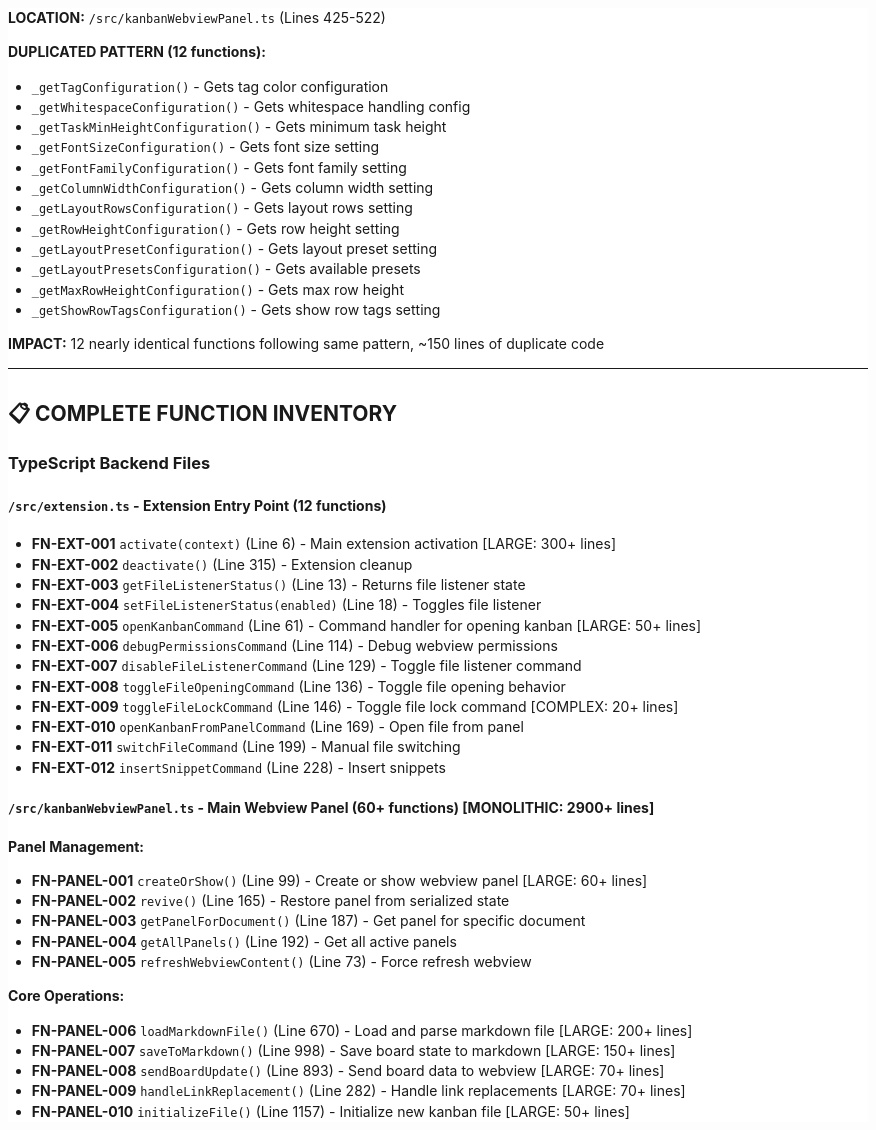 **LOCATION:** `/src/kanbanWebviewPanel.ts` (Lines 425-522)

**DUPLICATED PATTERN (12 functions):**
- `_getTagConfiguration()` - Gets tag color configuration
- `_getWhitespaceConfiguration()` - Gets whitespace handling config
- `_getTaskMinHeightConfiguration()` - Gets minimum task height
- `_getFontSizeConfiguration()` - Gets font size setting
- `_getFontFamilyConfiguration()` - Gets font family setting
- `_getColumnWidthConfiguration()` - Gets column width setting
- `_getLayoutRowsConfiguration()` - Gets layout rows setting
- `_getRowHeightConfiguration()` - Gets row height setting
- `_getLayoutPresetConfiguration()` - Gets layout preset setting
- `_getLayoutPresetsConfiguration()` - Gets available presets
- `_getMaxRowHeightConfiguration()` - Gets max row height
- `_getShowRowTagsConfiguration()` - Gets show row tags setting

**IMPACT:** 12 nearly identical functions following same pattern, ~150 lines of duplicate code

---

## 📋 COMPLETE FUNCTION INVENTORY

### TypeScript Backend Files

#### `/src/extension.ts` - Extension Entry Point (12 functions)
- **FN-EXT-001** `activate(context)` (Line 6) - Main extension activation [LARGE: 300+ lines]
- **FN-EXT-002** `deactivate()` (Line 315) - Extension cleanup
- **FN-EXT-003** `getFileListenerStatus()` (Line 13) - Returns file listener state
- **FN-EXT-004** `setFileListenerStatus(enabled)` (Line 18) - Toggles file listener
- **FN-EXT-005** `openKanbanCommand` (Line 61) - Command handler for opening kanban [LARGE: 50+ lines]
- **FN-EXT-006** `debugPermissionsCommand` (Line 114) - Debug webview permissions
- **FN-EXT-007** `disableFileListenerCommand` (Line 129) - Toggle file listener command
- **FN-EXT-008** `toggleFileOpeningCommand` (Line 136) - Toggle file opening behavior
- **FN-EXT-009** `toggleFileLockCommand` (Line 146) - Toggle file lock command [COMPLEX: 20+ lines]
- **FN-EXT-010** `openKanbanFromPanelCommand` (Line 169) - Open file from panel
- **FN-EXT-011** `switchFileCommand` (Line 199) - Manual file switching
- **FN-EXT-012** `insertSnippetCommand` (Line 228) - Insert snippets

#### `/src/kanbanWebviewPanel.ts` - Main Webview Panel (60+ functions) [MONOLITHIC: 2900+ lines]
**Panel Management:**
- **FN-PANEL-001** `createOrShow()` (Line 99) - Create or show webview panel [LARGE: 60+ lines]
- **FN-PANEL-002** `revive()` (Line 165) - Restore panel from serialized state
- **FN-PANEL-003** `getPanelForDocument()` (Line 187) - Get panel for specific document
- **FN-PANEL-004** `getAllPanels()` (Line 192) - Get all active panels
- **FN-PANEL-005** `refreshWebviewContent()` (Line 73) - Force refresh webview

**Core Operations:**
- **FN-PANEL-006** `loadMarkdownFile()` (Line 670) - Load and parse markdown file [LARGE: 200+ lines]
- **FN-PANEL-007** `saveToMarkdown()` (Line 998) - Save board state to markdown [LARGE: 150+ lines]
- **FN-PANEL-008** `sendBoardUpdate()` (Line 893) - Send board data to webview [LARGE: 70+ lines]
- **FN-PANEL-009** `handleLinkReplacement()` (Line 282) - Handle link replacements [LARGE: 70+ lines]
- **FN-PANEL-010** `initializeFile()` (Line 1157) - Initialize new kanban file [LARGE: 50+ lines]
